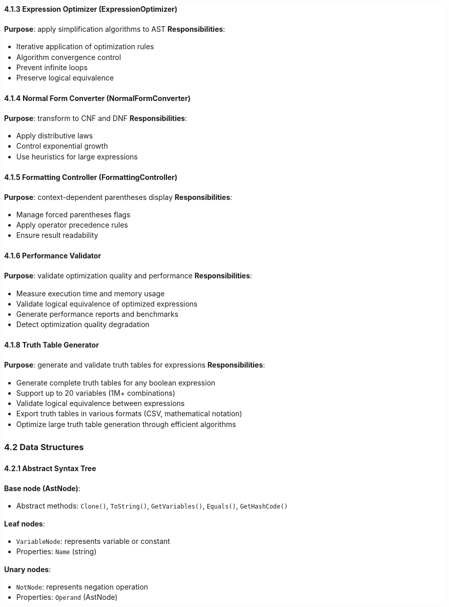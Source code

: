 #### 4.1.3 Expression Optimizer (ExpressionOptimizer)
**Purpose**: apply simplification algorithms to AST
**Responsibilities**:
- Iterative application of optimization rules
- Algorithm convergence control
- Prevent infinite loops
- Preserve logical equivalence

#### 4.1.4 Normal Form Converter (NormalFormConverter)
**Purpose**: transform to CNF and DNF
**Responsibilities**:
- Apply distributive laws
- Control exponential growth
- Use heuristics for large expressions

#### 4.1.5 Formatting Controller (FormattingController)
**Purpose**: context-dependent parentheses display
**Responsibilities**:
- Manage forced parentheses flags
- Apply operator precedence rules
- Ensure result readability

#### 4.1.6 Performance Validator
**Purpose**: validate optimization quality and performance
**Responsibilities**:
- Measure execution time and memory usage
- Validate logical equivalence of optimized expressions
- Generate performance reports and benchmarks
- Detect optimization quality degradation

#### 4.1.8 Truth Table Generator
**Purpose**: generate and validate truth tables for expressions
**Responsibilities**:
- Generate complete truth tables for any boolean expression
- Support up to 20 variables (1M+ combinations)
- Validate logical equivalence between expressions
- Export truth tables in various formats (CSV, mathematical notation)
- Optimize large truth table generation through efficient algorithms

### 4.2 Data Structures

#### 4.2.1 Abstract Syntax Tree
**Base node (AstNode)**:
- Abstract methods: `Clone()`, `ToString()`, `GetVariables()`, `Equals()`, `GetHashCode()`

**Leaf nodes**:
- `VariableNode`: represents variable or constant
- Properties: `Name` (string)

**Unary nodes**:
- `NotNode`: represents negation operation
- Properties: `Operand` (AstNode)
